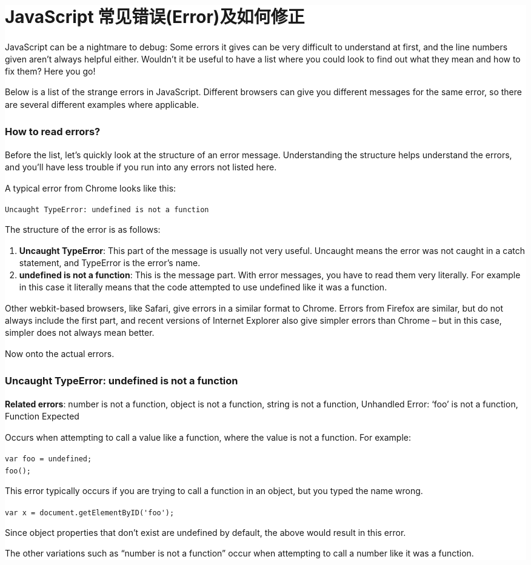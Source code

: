 # JavaScript 常见错误(Error)及如何修正

JavaScript can be a nightmare to debug: Some errors it gives can be very difficult to understand at first, and the line numbers given aren’t always helpful either. Wouldn’t it be useful to have a list where you could look to find out what they mean and how to fix them? Here you go!


Below is a list of the strange errors in JavaScript. Different browsers can give you different messages for the same error, so there are several different examples where applicable.

### How to read errors?


Before the list, let’s quickly look at the structure of an error message. Understanding the structure helps understand the errors, and you’ll have less trouble if you run into any errors not listed here.

A typical error from Chrome looks like this:

	Uncaught TypeError: undefined is not a function

The structure of the error is as follows:


1. **Uncaught TypeError**: This part of the message is usually not very useful. Uncaught means the error was not caught in a catch statement, and TypeError is the error’s name.
2. **undefined is not a function**: This is the message part. With error messages, you have to read them very literally. For example in this case it literally means that the code attempted to use undefined like it was a function.

Other webkit-based browsers, like Safari, give errors in a similar format to Chrome. Errors from Firefox are similar, but do not always include the first part, and recent versions of Internet Explorer also give simpler errors than Chrome – but in this case, simpler does not always mean better.

Now onto the actual errors.

### Uncaught TypeError: undefined is not a function

**Related errors**: number is not a function, object is not a function, string is not a function, Unhandled Error: ‘foo’ is not a function, Function Expected

Occurs when attempting to call a value like a function, where the value is not a function. For example:

	var foo = undefined;
	foo();

This error typically occurs if you are trying to call a function in an object, but you typed the name wrong.

	var x = document.getElementByID('foo');


Since object properties that don’t exist are undefined by default, the above would result in this error.

The other variations such as “number is not a function” occur when attempting to call a number like it was a function.
